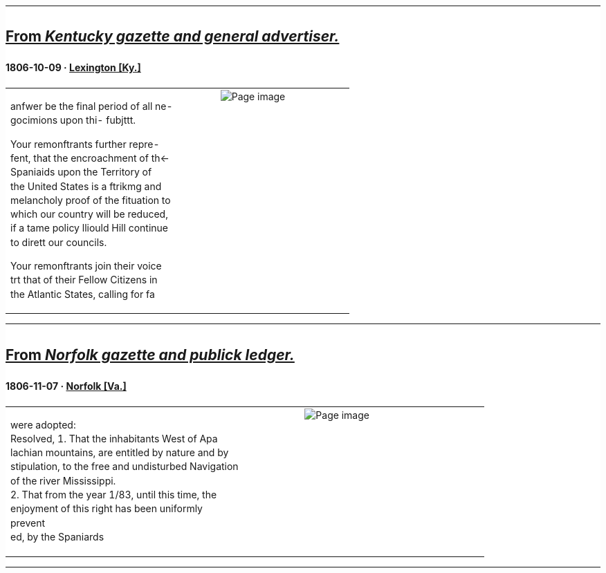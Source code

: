 </td>
</tr></table>

---

## [From _Kentucky gazette and general advertiser._](https://archive.org/details/xt770r9m3q95/page/n1/mode/1up?view=theater)

#### 1806-10-09 &middot; [Lexington [Ky.]](http://dbpedia.org/resource/Lexington%2C_Kentucky)

<table style="width: 100%;"><tr><td style="width: 50%">

  
  
anfwer be the final period of all ne-  
gocimions upon thi- fubjttt.  
  
Your remonftrants further repre-  
fent, that the encroachment of th&lt;-  
Spaniaids upon the Territory of  
the United States is a ftrikmg and  
melancholy proof of the fituation to  
which our country will be reduced,  
if a tame policy lliould Hill continue  
to dirett our councils.  
  
Your remonftrants join their voice  
trt that of their Fellow Citizens in  
the Atlantic States, calling for fa
</td><td style="width: 50%; max-height: 75%; margin: auto; display: block;">
<img alt="Page image" src="https://iiif.archive.org/image/iiif/2/xt770r9m3q95%2Fxt770r9m3q95_jp2.zip%2Fxt770r9m3q95_jp2%2Fxt770r9m3q95_0001.jp2/pct:9.729187562688065,83.96446937821412,16.098294884653964,8.804737416238117/600,/0/default.jpg"/>
</td>
</tr></table>

---

## [From _Norfolk gazette and publick ledger._](https://www.loc.gov/resource/sn85025815/1806-11-07/ed-1/?sp=3)

#### 1806-11-07 &middot; [Norfolk [Va.]](http://dbpedia.org/resource/Norfolk%2C_Virginia)

<table style="width: 100%;"><tr><td style="width: 50%">

  
were adopted:  
Resolved, 1. That the inhabitants West of Apa­  
lachian mountains, are entitled by nature and by  
stipulation, to the free and undisturbed Navigation  
of the river Mississippi.  
2. That from the year 1/83, until this time, the  
enjoyment of this right has been uniformly prevent­  
ed, by the Spaniards
</td><td style="width: 50%; max-height: 75%; margin: auto; display: block;">
<img alt="Page image" src="https://tile.loc.gov/image-services/iiif/service:ndnp:vi:batch_vi_alpina_ver01:data:sn85025815:00542866585:1806110701:0200/pct:5.808205635195255,4.184844078203263,21.008403361344538,5.348198416545484/!600,600/0/default.jpg"/>
</td>
</tr></table>

---